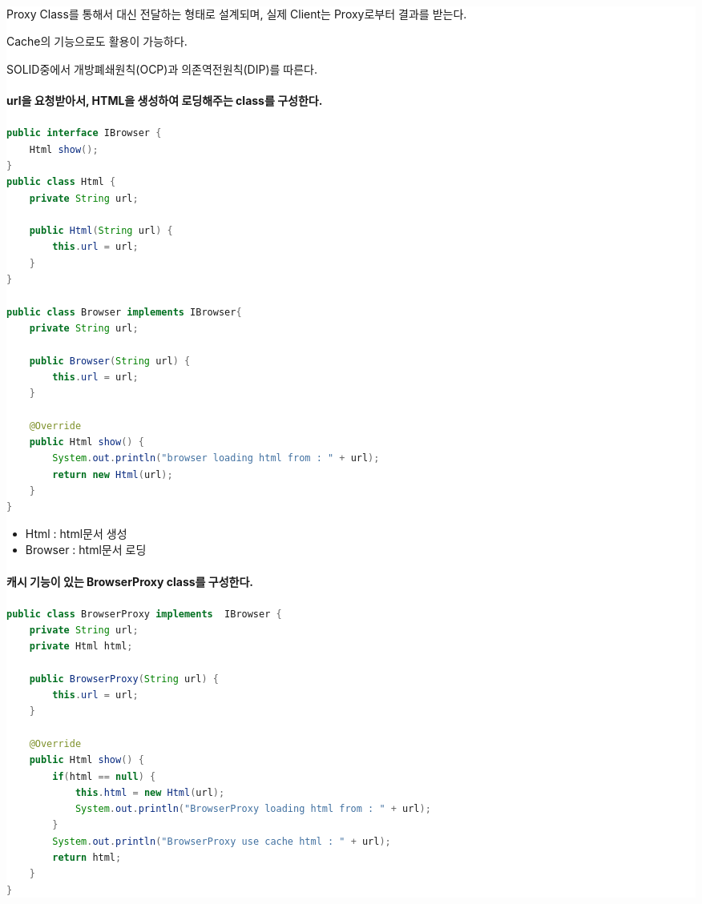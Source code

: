 Proxy Class를 통해서 대신 전달하는 형태로 설계되며, 실제 Client는 Proxy로부터 결과를 받는다.

Cache의 기능으로도 활용이 가능하다.

SOLID중에서 개방폐쇄원칙(OCP)과 의존역전원칙(DIP)를 따른다.





#### url을 요청받아서, HTML을 생성하여 로딩해주는 class를 구성한다.

```java
public interface IBrowser {
    Html show();
}
public class Html {
    private String url;

    public Html(String url) {
        this.url = url;
    }
}

public class Browser implements IBrowser{
    private String url;

    public Browser(String url) {
        this.url = url;
    }

    @Override
    public Html show() {
        System.out.println("browser loading html from : " + url);
        return new Html(url);
    }
}
```

- Html : html문서 생성
- Browser : html문서 로딩





#### 캐시 기능이 있는 BrowserProxy class를 구성한다.

```java
public class BrowserProxy implements  IBrowser {
    private String url;
    private Html html;

    public BrowserProxy(String url) {
        this.url = url;
    }

    @Override
    public Html show() {
        if(html == null) {
            this.html = new Html(url);
            System.out.println("BrowserProxy loading html from : " + url);
        }
        System.out.println("BrowserProxy use cache html : " + url);
        return html;
    }
}
```
